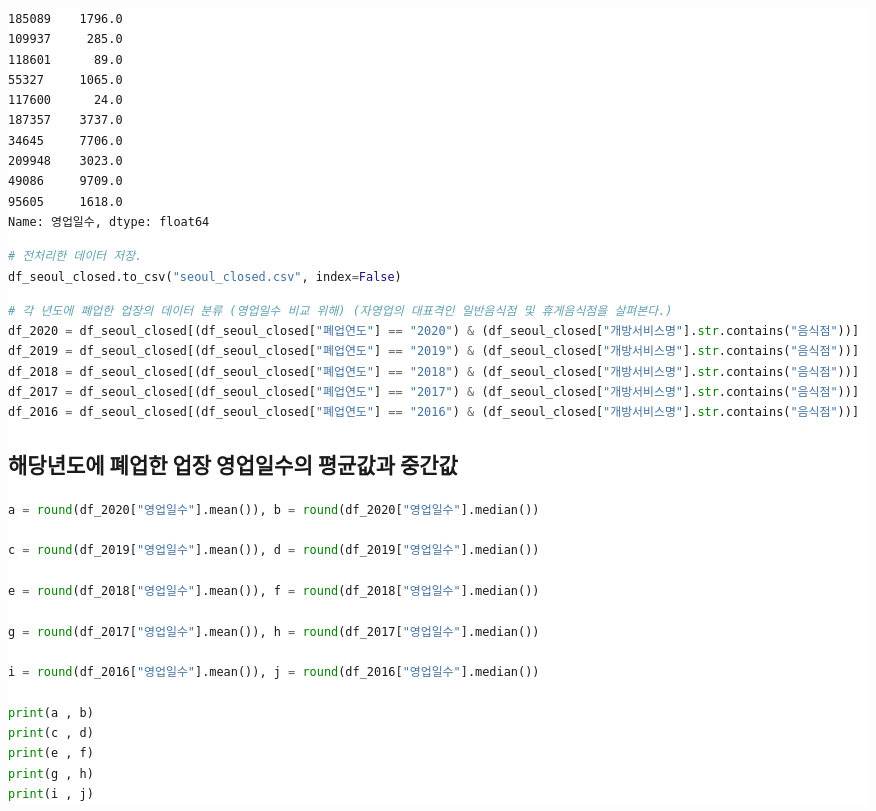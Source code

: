 


    185089    1796.0
    109937     285.0
    118601      89.0
    55327     1065.0
    117600      24.0
    187357    3737.0
    34645     7706.0
    209948    3023.0
    49086     9709.0
    95605     1618.0
    Name: 영업일수, dtype: float64




```python
# 전처리한 데이터 저장.
df_seoul_closed.to_csv("seoul_closed.csv", index=False)
```


```python
# 각 년도에 폐업한 업장의 데이터 분류 (영업일수 비교 위해) (자영업의 대표격인 일반음식점 및 휴게음식점을 살펴본다.)
df_2020 = df_seoul_closed[(df_seoul_closed["폐업연도"] == "2020") & (df_seoul_closed["개방서비스명"].str.contains("음식점"))]
df_2019 = df_seoul_closed[(df_seoul_closed["폐업연도"] == "2019") & (df_seoul_closed["개방서비스명"].str.contains("음식점"))]
df_2018 = df_seoul_closed[(df_seoul_closed["폐업연도"] == "2018") & (df_seoul_closed["개방서비스명"].str.contains("음식점"))]
df_2017 = df_seoul_closed[(df_seoul_closed["폐업연도"] == "2017") & (df_seoul_closed["개방서비스명"].str.contains("음식점"))]
df_2016 = df_seoul_closed[(df_seoul_closed["폐업연도"] == "2016") & (df_seoul_closed["개방서비스명"].str.contains("음식점"))]
```

## 해당년도에 폐업한 업장 영업일수의 평균값과 중간값


```python
a = round(df_2020["영업일수"].mean()), b = round(df_2020["영업일수"].median())

c = round(df_2019["영업일수"].mean()), d = round(df_2019["영업일수"].median())

e = round(df_2018["영업일수"].mean()), f = round(df_2018["영업일수"].median())

g = round(df_2017["영업일수"].mean()), h = round(df_2017["영업일수"].median())

i = round(df_2016["영업일수"].mean()), j = round(df_2016["영업일수"].median())

print(a , b)
print(c , d)
print(e , f)
print(g , h)
print(i , j)
```

